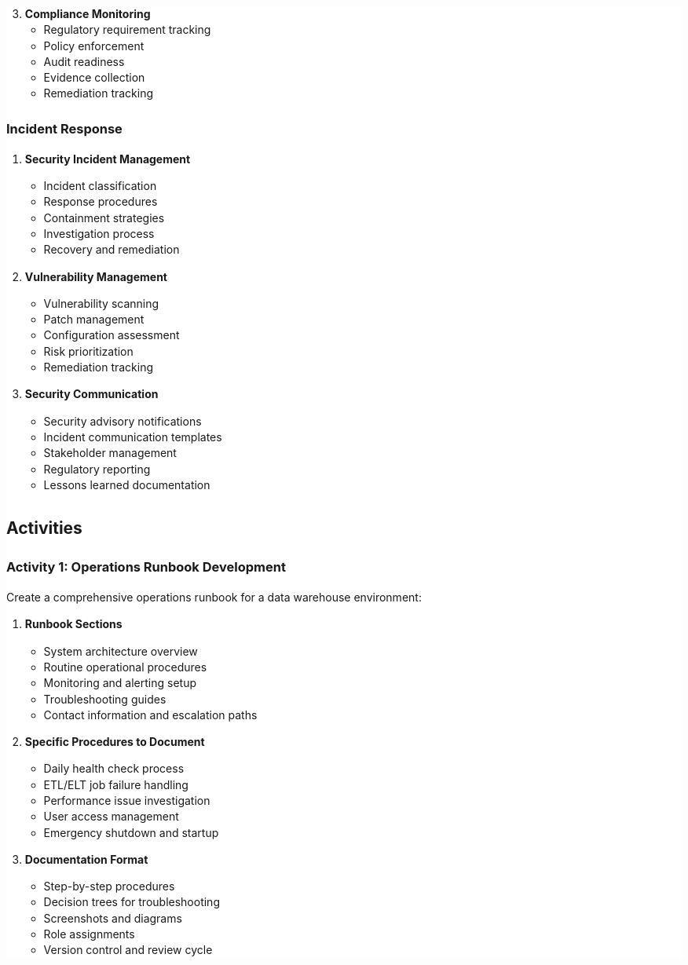 3. **Compliance Monitoring**
   - Regulatory requirement tracking
   - Policy enforcement
   - Audit readiness
   - Evidence collection
   - Remediation tracking

### Incident Response

1. **Security Incident Management**
   - Incident classification
   - Response procedures
   - Containment strategies
   - Investigation process
   - Recovery and remediation

2. **Vulnerability Management**
   - Vulnerability scanning
   - Patch management
   - Configuration assessment
   - Risk prioritization
   - Remediation tracking

3. **Security Communication**
   - Security advisory notifications
   - Incident communication templates
   - Stakeholder management
   - Regulatory reporting
   - Lessons learned documentation

## Activities

### Activity 1: Operations Runbook Development

Create a comprehensive operations runbook for a data warehouse environment:

1. **Runbook Sections**
   - System architecture overview
   - Routine operational procedures
   - Monitoring and alerting setup
   - Troubleshooting guides
   - Contact information and escalation paths

2. **Specific Procedures to Document**
   - Daily health check process
   - ETL/ELT job failure handling
   - Performance issue investigation
   - User access management
   - Emergency shutdown and startup

3. **Documentation Format**
   - Step-by-step procedures
   - Decision trees for troubleshooting
   - Screenshots and diagrams
   - Role assignments
   - Version control and review cycle
